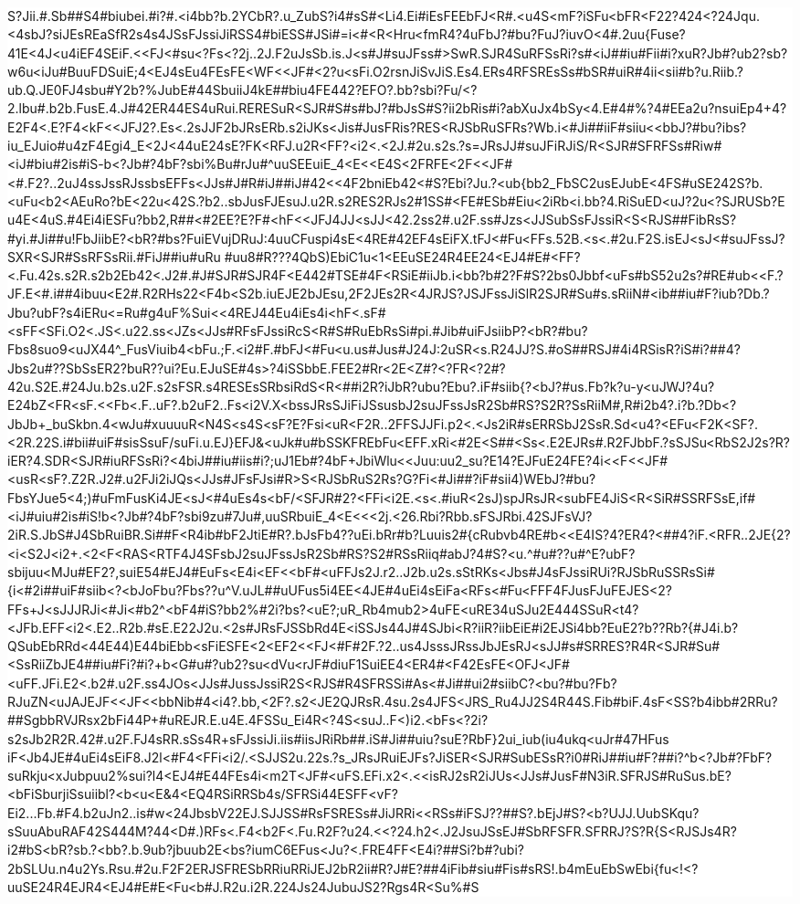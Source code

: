 S?Jii.#.Sb##S4#biubei.#i?#.<i4bb?b.2YCbR?.u_ZubS?i4#sS#<Li4.Ei#iEsFEEbFJ<R#.<u4S<mF?iSFu<bFR<F22?424<?24Jqu.<4sbJ?siJEsREaSfR2s4s4JSsFJssiJiRSS4#biESS#JSi#=i<#<R<Hru<fmR4?4uFbJ?#bu?FuJ?iuvO<4#.2uu{Fuse?41E<4J<u4iEF4SEiF.<<FJ<#su<?Fs<?2j..2J.F2uJsSb.is.J<s#J#suJFss#>SwR.SJR4SuRFSsRi?s#<iJ##iu#Fii#i?xuR?Jb#?ub2?sb?w6u<iJu#BuuFDSuiE;4<EJ4sEu4FEsFE<WF<<JF#<2?u<sFi.O2rsnJiSvJiS.Es4.ERs4RFSREsSs#bSR#uiR#4ii<sii#b?u.Riib.?ub.Q.JE0FJ4sbu#Y2b?%JubE#44SbuiiJ4kE##biu4FE442?EFO?.bb?sbi?Fu/<?2.lbu#.b2b.FusE.4.J#42ER44ES4uRui.RERESuR<SJR#S#s#bJ?#bJsS#S?ii2bRis#i?abXuJx4bSy<4.E#4#%?4#EEa2u?nsuiEp4+4?E2F4<.E?F4<kF<<JFJ2?.Es<.2sJJF2bJRsERb.s2iJKs<Jis#JusFRis?RES<RJSbRuSFRs?Wb.i<#Ji##iiF#siiu<<bbJ?#bu?ibs?iu_EJuio#u4zF4Egi4_E<2J<44uE24sE?FK<RFJ.u2R<FF?<i2<.<2J.#2u.s2s.?s=JRsJJ#suJFiRJiS/R<SJR#SFRFSs#Riw#<iJ#biu#2is#iS-b<?Jb#?4bF?sbi%Bu#rJu#^uuSEEuiE_4<E<<E4S<2FRFE<2F<<JF#<#.F2?..2uJ4ssJssRJssbsEFFs<JJs#J#R#iJ##iJ#42<<4F2bniEb42<#S?Ebi?Ju.?<ub{bb2_FbSC2usEJubE<4FS#uSE242S?b.<uFu<b2<AEuRo?bE<22u<42S.?b2..sbJusFJEsuJ.u2R.s2RES2RJs2#1SS#<FE#ESb#Eiu<2iRb<i.bb?4.RiSuED<uJ?2u<?SJRUSb?E u4E<4uS.#4Ei4iESFu?bb2,R##<#2EE?E?F#<hF<<JFJ4JJ<sJJ<42.2ss2#.u2F.ss#Jzs<JJSubSsFJssiR<S<RJS##FibRsS?#yi.#Ji##u!FbJiibE?<bR?#bs?FuiEVujDRuJ:4uuCFuspi4sE<4RE#42EF4sEiFX.tFJ<#Fu<FFs.52B.<s<.#2u.F2S.isEJ<sJ<#suJFssJ?SXR<SJR#SsRFSsRii.#FiJ##iu#uRu #uu8#R???4QbS)EbiC1u<1<EEuSE24R4EE24<EJ4#E#<FF?<.Fu.42s.s2R.s2b2Eb42<.J2#.#J#SJR#SJR4F<E442#TSE#4F<RSiE#iiJb.i<bb?b#2?F#S?2bs0Jbbf<uFs#bS52u2s?#RE#ub<<F.?JF.E<#.i##4ibuu<E2#.R2RHs22<F4b<S2b.iuEJE2bJEsu,2F2JEs2R<4JRJS?JSJFssJiSlR2SJR#Su#s.sRiiN#<ib##iu#F?iub?Db.?Jbu?ubF?s4iERu<=Ru#g4uF%Sui<<4REJ44Eu4iEs4i<hF<.sF#<sFF<SFi.O2<.JS<.u22.ss<JZs<JJs#RFsFJssiRcS<R#S#RuEbRsSi#pi.#Jib#uiFJsiibP?<bR?#bu?Fbs8suo9<uJX44^_FusViuib4<bFu.;F.<i2#F.#bFJ<#Fu<u.us#Jus#J24J:2uSR<s.R24JJ?S.#oS##RSJ#4i4RSisR?iS#i?##4?Jbs2u#??SbSsER2?buR??ui?Eu.EJuSE#4s>?4iSSbbE.FEE2#Rr<2E<Z#?<?FR<?2#?42u.S2E.#24Ju.b2s.u2F.s2sFSR.s4RESEsSRbsiRdS<R<##i2R?iJbR?ubu?Ebu?.iF#siib{?<bJ?#us.Fb?k?u-y<uJWJ?4u?E24bZ<FR<sF.<<Fb<.F..uF?.b2uF2..Fs<i2V.X<bssJRsSJiFiJSsusbJ2suJFssJsR2Sb#RS?S2R?SsRiiM#,R#i2b4?.i?b.?Db<?JbJb+_buSkbn.4<wJu#xuuuuR<N4S<s4S<sF?E?Fsi<uR<F2R..2FFSJJFi.p2<.<Js2iR#sERRSbJ2SsR.Sd<u4?<EFu<F2K<SF?.<2R.22S.i#bii#uiF#sisSsuF/suFi.u.EJ}EFJ&<uJk#u#bSSKFREbFu<EFF.xRi<#2E<S##<Ss<.E2EJRs#.R2FJbbF.?sSJSu<RbS2J2s?R?iER?4.SDR<SJR#iuRFSsRi?<4biJ##iu#iis#i?;uJ1Eb#?4bF+JbiWlu<<Juu:uu2_su?E14?EJFuE24FE?4i<<F<<JF#<usR<sF?.Z2R.J2#.u2FJi2iJQs<JJs#JFsFJsi#R>S<RJSbRuS2Rs?G?Fi<#Ji##?iF#sii4)WEbJ?#bu?FbsYJue5<4;)#uFmFusKi4JE<sJ<#4uEs4s<bF/<SFJR#2?<FFi<i2E.<s<.#iuR<2sJ)spJRsJR<subFE4JiS<R<SiR#SSRFSsE,if#<iJ#uiu#2is#iS!b<?Jb#?4bF?sbi9zu#7Ju#,uuSRbuiE_4<E<<<2j.<26.Rbi?Rbb.sFSJRbi.42SJFsVJ?2iR.S.JbS#J4SbRuiBR.Si##F<R4ib#bF2JtiE#R?.bJsFb4??uEi.bRr#b?Luuis2#{cRubvb4RE#b<<E4IS?4?ER4?<##4?iF.<RFR..2JE{2?<i<S2J<i2+.<2<F<RAS<RTF4J4SFsbJ2suJFssJsR2Sb#RS?S2#RSsRiiq#abJ?4#S?<u.^#u#??u#^E?ubF?sbijuu<MJu#EF2?,suiE54#EJ4#EuFs<E4i<EF<<bF#<uFFJs2J.r2..J2b.u2s.sStRKs<Jbs#J4sFJssiRUi?RJSbRuSSRsSi#{i<#2i##uiF#siib<?<bJoFbu?Fbs??u^V.uJL##uUFus5i4EE<4JE#4uEi4sEiFa<RFs<#Fu<FFF4FJusFJuFEJES<2?FFs+J<sJJJRJi<#Ji<#b2^<bF4#iS?bb2%#2i?bs?<uE?;uR_Rb4mub2>4uFE<uRE34uSJu2E444SSuR<t4?<JFb.EFF<i2<.E2..R2b.#sE.E22J2u.<2s#JRsFJSSbRd4E<iSSJs44J#4SJbi<R?iiR?iibEiE#i2EJSi4bb?EuE2?b??Rb?{#J4i.b?QSubEbRRd<44E44)E44biEbb<sFiESFE<2<EF2<<FJ<#F#2F.?2..us4JsssJRssJbJEsRJ<sJJ#s#SRRES?R4R<SJR#Su#<SsRiiZbJE4##iu#Fi?#i?+b<G#u#?ub2?su<dVu<rJF#diuF1SuiEE4<ER4#<F42EsFE<OFJ<JF#<uFF.JFi.E2<.b2#.u2F.ss4JOs<JJs#JussJssiR2S<RJS#R4SFRSSi#As<#Ji##ui2#siibC?<bu?#bu?Fb?RJuZN<uJAJEJF<<JF<<bbNib#4<i4?.bb,<2F?.s2<JE2QJRsR.4su.2s4JFS<JRS_Ru4JJ2S4R44S.Fib#biF.4sF<SS?b4ibb#2RRu?##SgbbRVJRsx2bFi44P+#uREJR.E.u4E.4FSSu_Ei4R<?4S<suJ..F<)i2.<bFs<?2i?s2sJb2R2R.42#.u2F.FJ4sRR.sSs4R+sFJssiJi.iis#iisJRiRb##.iS#Ji##uiu?suE?RbF}2ui_iub(iu4ukq<uJr#47HFus iF<Jb4JE#4uEi4sEiF8.J2l<#F4<FFi<i2/.<SJJS2u.22s.?s_JRsJRuiEJFs?JiSER<SJR#SubESsR?i0#RiJ##iu#F?##i?^b<?Jb#?FbF?suRkju<xJubpuu2%sui?l4<EJ4#E44FEs4i<m2T<JF#<uFS.EFi.x2<.<<isRJ2sR2iJUs<JJs#JusF#N3iR.SFRJS#RuSus.bE?<bFiSburjiSsuiibl?<b<u<E&4<EQ4RSiRRSb4s/SFRSi44ESFF<vF?Ei2...Fb.#F4.b2uJn2..is#w<24JbsbV22EJ.SJJSS#RsFSRESs#JiJRRi<<RSs#iFSJ??##S?.bEjJ#S?<b?UJJ.UubSKqu?sSuuAbuRAF42S444M?44<D#.)RFs<.F4<b2F<.Fu.R2F?u24.<<?24.h2<.J2JsuJSsEJ#SbRFSFR.SFRRJ?S?R{S<RJSJs4R?i2#bS<bR?sb.?<bb?.b.9ub?jbuub2E<bs?iumC6EFus<Ju?<.FRE4FF<E4i?##Si?b#?ubi?2bSLUu.n4u2Ys.Rsu.#2u.F2F2ERJSFRESbRRiuRRiJEJ2bR2ii#R?J#E?##4iFib#siu#Fis#sRS!.b4mEuEbSwEbi{fu<!<?uuSE24R4EJR4<EJ4#E#E<Fu<b#J.R2u.i2R.224Js24JubuJS2?Rgs4R<Su%#S